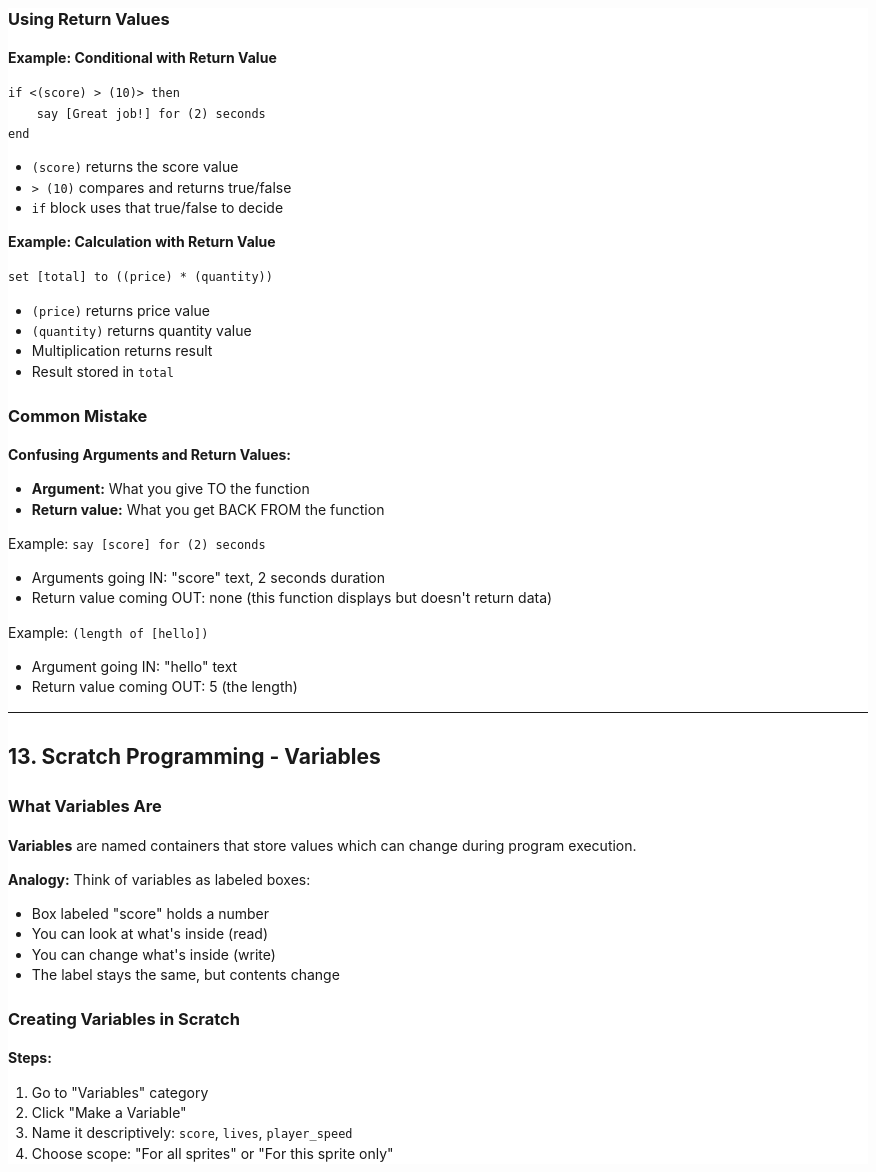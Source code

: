### Using Return Values

**Example: Conditional with Return Value**
```
if <(score) > (10)> then
    say [Great job!] for (2) seconds
end
```
- `(score)` returns the score value
- `> (10)` compares and returns true/false
- `if` block uses that true/false to decide

**Example: Calculation with Return Value**
```
set [total] to ((price) * (quantity))
```
- `(price)` returns price value
- `(quantity)` returns quantity value
- Multiplication returns result
- Result stored in `total`

### Common Mistake

**Confusing Arguments and Return Values:**
- **Argument:** What you give TO the function
- **Return value:** What you get BACK FROM the function

Example: `say [score] for (2) seconds`
- Arguments going IN: "score" text, 2 seconds duration
- Return value coming OUT: none (this function displays but doesn't return data)

Example: `(length of [hello])`
- Argument going IN: "hello" text
- Return value coming OUT: 5 (the length)

---

## 13. Scratch Programming - Variables

### What Variables Are

**Variables** are named containers that store values which can change during program execution.

**Analogy:** Think of variables as labeled boxes:
- Box labeled "score" holds a number
- You can look at what's inside (read)
- You can change what's inside (write)
- The label stays the same, but contents change

### Creating Variables in Scratch

**Steps:**
1. Go to "Variables" category
2. Click "Make a Variable"
3. Name it descriptively: `score`, `lives`, `player_speed`
4. Choose scope: "For all sprites" or "For this sprite only"
